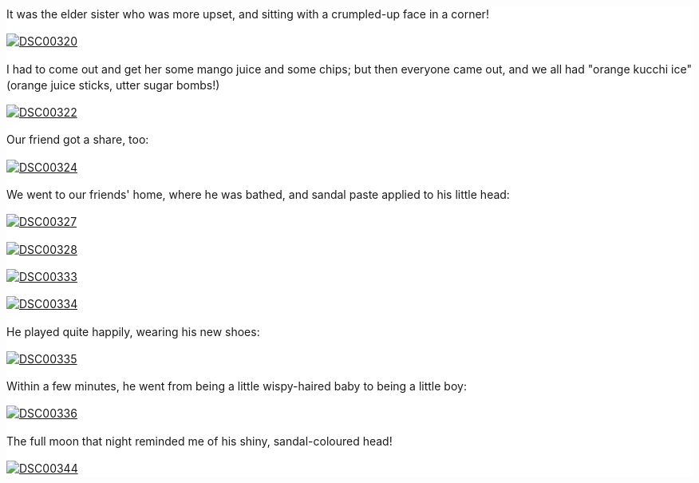 
It was the elder sister who was more upset, and sitting with a crumpled-up face in a corner!

<a href="http://www.flickr.com/photos/86494503@N00/13217392965/" title="DSC00320 by mohandep, on Flickr"><img src="http://farm3.staticflickr.com/2709/13217392965_86776ac9bc_z.jpg" width="640" height="360" alt="DSC00320"></a>

I had to come out and get her some mango juice and some chips; but then everyone came out, and we all had "orange kucchi ice" (orange juice sticks, utter sugar bombs!)

<a href="http://www.flickr.com/photos/86494503@N00/13217548473/" title="DSC00322 by mohandep, on Flickr"><img src="http://farm3.staticflickr.com/2777/13217548473_4999da8f37_z.jpg" width="640" height="360" alt="DSC00322"></a>

Our friend got a share, too:

<a href="http://www.flickr.com/photos/86494503@N00/13217732174/" title="DSC00324 by mohandep, on Flickr"><img src="http://farm4.staticflickr.com/3817/13217732174_c23eddbcb6_z.jpg" width="640" height="360" alt="DSC00324"></a>

We went to our friends' home, where he was bathed, and sandal paste applied to his little head:

<a href="http://www.flickr.com/photos/86494503@N00/13217738204/" title="DSC00327 by mohandep, on Flickr"><img src="http://farm3.staticflickr.com/2865/13217738204_4033b9e92a_z.jpg" width="640" height="360" alt="DSC00327"></a>


<a href="http://www.flickr.com/photos/86494503@N00/13217559933/" title="DSC00328 by mohandep, on Flickr"><img src="http://farm4.staticflickr.com/3828/13217559933_7fec82411a_z.jpg" width="640" height="360" alt="DSC00328"></a>


<a href="http://www.flickr.com/photos/86494503@N00/13217412205/" title="DSC00333 by mohandep, on Flickr"><img src="http://farm3.staticflickr.com/2749/13217412205_5c53b0d007_z.jpg" width="640" height="360" alt="DSC00333"></a>

<a href="http://www.flickr.com/photos/86494503@N00/13217564833/" title="DSC00334 by mohandep, on Flickr"><img src="http://farm3.staticflickr.com/2822/13217564833_eb16b4fb04_z.jpg" width="640" height="360" alt="DSC00334"></a>

He played quite happily, wearing his new shoes:

<a href="http://www.flickr.com/photos/86494503@N00/13217567493/" title="DSC00335 by mohandep, on Flickr"><img src="http://farm4.staticflickr.com/3685/13217567493_ff21d834ec_z.jpg" width="640" height="360" alt="DSC00335"></a>

Within a few minutes, he went from being a little wispy-haired baby to being a little boy:

<a href="http://www.flickr.com/photos/86494503@N00/13217751334/" title="DSC00336 by mohandep, on Flickr"><img src="http://farm4.staticflickr.com/3696/13217751334_cda5a87381_z.jpg" width="640" height="388" alt="DSC00336"></a>

</lj-cut>

The full moon that night reminded me of his shiny, sandal-coloured head!

<a href="http://www.flickr.com/photos/86494503@N00/13217760294/" title="DSC00344 by mohandep, on Flickr"><img src="http://farm8.staticflickr.com/7349/13217760294_8e38aa9406_z.jpg" width="640" height="360" alt="DSC00344"></a>
